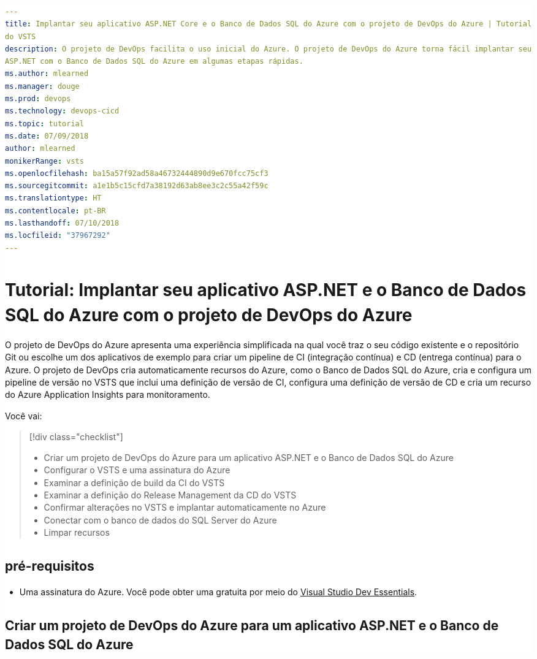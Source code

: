 ```yaml
---
title: Implantar seu aplicativo ASP.NET Core e o Banco de Dados SQL do Azure com o projeto de DevOps do Azure | Tutorial do VSTS
description: O projeto de DevOps facilita o uso inicial do Azure. O projeto de DevOps do Azure torna fácil implantar seu ASP.NET com o Banco de Dados SQL do Azure em algumas etapas rápidas.
ms.author: mlearned
ms.manager: douge
ms.prod: devops
ms.technology: devops-cicd
ms.topic: tutorial
ms.date: 07/09/2018
author: mlearned
monikerRange: vsts
ms.openlocfilehash: ba15a57f92ad58a46732444890d9e670fcc75cf3
ms.sourcegitcommit: a1e1b5c15cfd7a38192d63ab8ee3c2c55a42f59c
ms.translationtype: HT
ms.contentlocale: pt-BR
ms.lasthandoff: 07/10/2018
ms.locfileid: "37967292"
---
```

# <a name="tutorial--deploy-your-aspnet-app-and-azure-sql-database-with-the-azure-devops-project"></a>Tutorial: Implantar seu aplicativo ASP.NET e o Banco de Dados SQL do Azure com o projeto de DevOps do Azure

O projeto de DevOps do Azure apresenta uma experiência simplificada na qual você traz o seu código existente e o repositório Git ou escolhe um dos aplicativos de exemplo para criar um pipeline de CI (integração contínua) e CD (entrega contínua) para o Azure.  O projeto de DevOps cria automaticamente recursos do Azure, como o Banco de Dados SQL do Azure, cria e configura um pipeline de versão no VSTS que inclui uma definição de versão de CI, configura uma definição de versão de CD e cria um recurso do Azure Application Insights para monitoramento.

Você vai:

> [!div class="checklist"]
> * Criar um projeto de DevOps do Azure para um aplicativo ASP.NET e o Banco de Dados SQL do Azure
> * Configurar o VSTS e uma assinatura do Azure 
> * Examinar a definição de build da CI do VSTS
> * Examinar a definição do Release Management da CD do VSTS
> * Confirmar alterações no VSTS e implantar automaticamente no Azure
> * Conectar com o banco de dados do SQL Server do Azure 
> * Limpar recursos

## <a name="prerequisites"></a>pré-requisitos

* Uma assinatura do Azure. Você pode obter uma gratuita por meio do [Visual Studio Dev Essentials](https://visualstudio.microsoft.com/dev-essentials/).

## <a name="create-an-azure-devops-project-for-an-aspnet-app-and-azure-sql-database"></a>Criar um projeto de DevOps do Azure para um aplicativo ASP.NET e o Banco de Dados SQL do Azure
